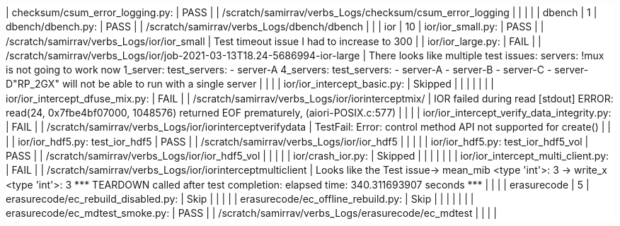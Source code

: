 | checksum/csum_error_logging.py:             | PASS                  |                                                           | /scratch/samirrav/verbs_Logs/checksum/csum_error_logging     |                                                              |                                                              |                                                              |
| dbench                                      | 1                     | dbench/dbench.py:                                         | PASS                                                         |                                                              | /scratch/samirrav/verbs_Logs/dbench/dbench                   |                                                              |
| ior                                         | 10                    | ior/ior_small.py:                                         | PASS                                                         |                                                              | /scratch/samirrav/verbs_Logs/ior/ior_small                   | Test timeout issue I had to increase to 300                  |
| ior/ior_large.py:                           | FAIL                  |                                                           | /scratch/samirrav/verbs_Logs/ior/job-2021-03-13T18.24-5686994-ior-large | There looks like multiple test issues:  servers: !mux is not going to work now   1_server:    test_servers:     - server-A   4_servers:    test_servers:     - server-A     - server-B     - server-C     - server-D"RP_2GX" will not be able to run with a single server |                                                              |                                                              |
| ior/ior_intercept_basic.py:                 | Skipped               |                                                           |                                                              |                                                              |                                                              |                                                              |
| ior/ior_intercept_dfuse_mix.py:             | FAIL                  |                                                           | /scratch/samirrav/verbs_Logs/ior/iorinterceptmix/            | IOR failed during read [stdout] ERROR: read(24, 0x7fbe4bf07000, 1048576) returned EOF prematurely, (aiori-POSIX.c:577) |                                                              |                                                              |
| ior/ior_intercept_verify_data_integrity.py: | FAIL                  |                                                           | /scratch/samirrav/verbs_Logs/ior/iorinterceptverifydata      | TestFail: Error: control method API not supported for create() |                                                              |                                                              |
| ior/ior_hdf5.py:  test_ior_hdf5             | PASS                  |                                                           | /scratch/samirrav/verbs_Logs/ior/ior_hdf5                    |                                                              |                                                              |                                                              |
| ior/ior_hdf5.py:  test_ior_hdf5_vol         | PASS                  |                                                           | /scratch/samirrav/verbs_Logs/ior/ior_hdf5_vol                |                                                              |                                                              |                                                              |
| ior/crash_ior.py:                           | Skipped               |                                                           |                                                              |                                                              |                                                              |                                                              |
| ior/ior_intercept_multi_client.py:          | FAIL                  |                                                           | /scratch/samirrav/verbs_Logs/ior/iorinterceptmulticlient     | Looks like the Test issue-> mean_mib <type 'int'>: 3  -> write_x <type 'int'>: 3 *** TEARDOWN called after test completion: elapsed time: 340.311693907 seconds *** |                                                              |                                                              |
| erasurecode                                 | 5                     | erasurecode/ec_rebuild_disabled.py:                       | Skip                                                         |                                                              |                                                              |                                                              |
| erasurecode/ec_offline_rebuild.py:          | Skip                  |                                                           |                                                              |                                                              |                                                              |                                                              |
| erasurecode/ec_mdtest_smoke.py:             | PASS                  |                                                           | /scratch/samirrav/verbs_Logs/erasurecode/ec_mdtest           |                                                              |                                                              |                                                              |